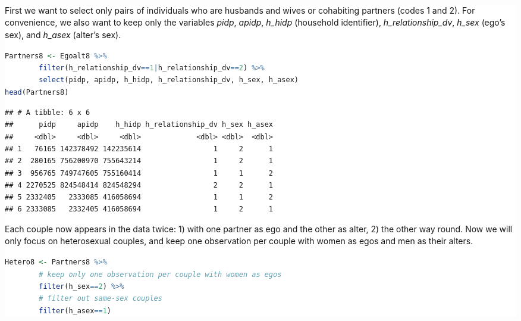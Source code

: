 First we want to select only pairs of individuals who are husbands and
wives or cohabiting partners (codes 1 and 2). For convenience, we also
want to keep only the variables *pidp*, *apidp*, *h\_hidp* (household
identifier), *h\_relationship\_dv*, *h\_sex* (ego’s sex), and *h\_asex*
(alter’s sex).

``` r
Partners8 <- Egoalt8 %>%
        filter(h_relationship_dv==1|h_relationship_dv==2) %>%
        select(pidp, apidp, h_hidp, h_relationship_dv, h_sex, h_asex)
head(Partners8)
```

    ## # A tibble: 6 x 6
    ##      pidp     apidp    h_hidp h_relationship_dv h_sex h_asex
    ##     <dbl>     <dbl>     <dbl>             <dbl> <dbl>  <dbl>
    ## 1   76165 142378492 142235614                 1     2      1
    ## 2  280165 756200970 755643214                 1     2      1
    ## 3  956765 749747605 755160414                 1     1      2
    ## 4 2270525 824548414 824548294                 2     2      1
    ## 5 2332405   2333085 416058694                 1     1      2
    ## 6 2333085   2332405 416058694                 1     2      1

Each couple now appears in the data twice: 1) with one partner as ego
and the other as alter, 2) the other way round. Now we will only focus
on heterosexual couples, and keep one observation per couple with women
as egos and men as their alters.

``` r
Hetero8 <- Partners8 %>%
        # keep only one observation per couple with women as egos
        filter(h_sex==2) %>%
        # filter out same-sex couples
        filter(h_asex==1)
```
